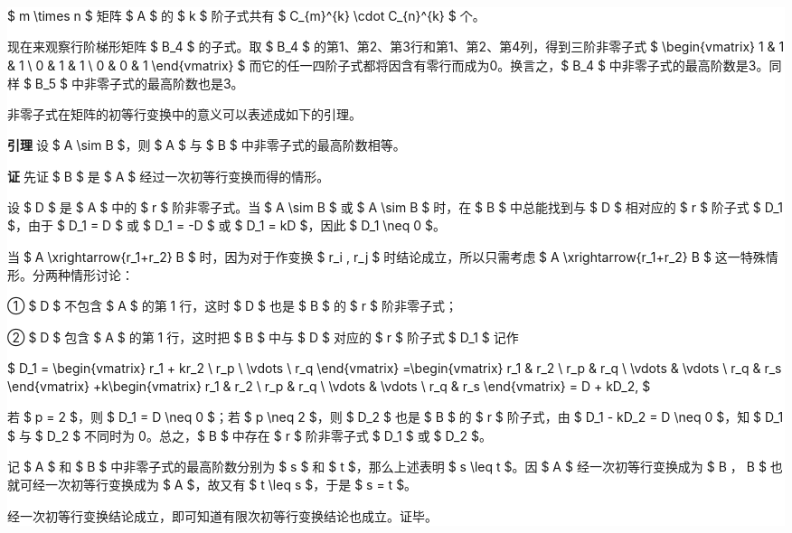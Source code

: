 $ m \times n $ 矩阵 $ A $ 的 $ k $ 阶子式共有 $ C_{m}^{k} \cdot C_{n}^{k} $ 个。

现在来观察行阶梯形矩阵 $ B_4 $ 的子式。取 $ B_4 $ 的第1、第2、第3行和第1、第2、第4列，得到三阶非零子式
$ \begin{vmatrix}
1 & 1 & 1 \\
0 & 1 & 1 \\
0 & 0 & 1 
\end{vmatrix} $
而它的任一四阶子式都将因含有零行而成为0。换言之，$ B_4 $ 中非零子式的最高阶数是3。同样 $ B_5 $ 中非零子式的最高阶数也是3。

非零子式在矩阵的初等行变换中的意义可以表述成如下的引理。

**引理** 设 $ A \sim B $，则 $ A $ 与 $ B $ 中非零子式的最高阶数相等。

**证** 先证 $ B $ 是 $ A $ 经过一次初等行变换而得的情形。

设 $ D $ 是 $ A $ 中的 $ r $ 阶非零子式。当 $ A \sim B $ 或 $ A \sim B $ 时，在 $ B $ 中总能找到与 $ D $ 相对应的 $ r $ 阶子式 $ D_1 $，由于 $ D_1 = D $ 或 $ D_1 = -D $ 或 $ D_1 = kD $，因此 $ D_1 \neq 0 $。

当 $ A \xrightarrow{r_1+r_2} B $ 时，因为对于作变换 $ r_i $,$ r_j $ 时结论成立，所以只需考虑 $ A \xrightarrow{r_1+r_2} B $ 这一特殊情形。分两种情形讨论：

① $ D $ 不包含 $ A $ 的第 1 行，这时 $ D $ 也是 $ B $ 的 $ r $ 阶非零子式；

② $ D $ 包含 $ A $ 的第 1 行，这时把 $ B $ 中与 $ D $ 对应的 $ r $ 阶子式 $ D_1 $ 记作

$ 
D_1 = 
\begin{vmatrix}
r_1 + kr_2 \\
r_p \\
\vdots \\
r_q
\end{vmatrix} 
=\begin{vmatrix}
r_1 & r_2 \\
r_p & r_q \\
\vdots & \vdots \\
r_q & r_s
\end{vmatrix}
+k\begin{vmatrix}
r_1 & r_2 \\
r_p & r_q \\
\vdots & \vdots \\
r_q & r_s
\end{vmatrix}
= D + kD_2, 
$

若 $ p = 2 $，则 $ D_1 = D \neq 0 $；若 $ p \neq 2 $，则 $ D_2 $ 也是 $ B $ 的 $ r $ 阶子式，由 $ D_1 - kD_2 = D \neq 0 $，知 $ D_1 $ 与 $ D_2 $ 不同时为 0。总之，$ B $ 中存在 $ r $ 阶非零子式 $ D_1 $ 或 $ D_2 $。

记 $ A $ 和 $ B $ 中非零子式的最高阶数分别为 $ s $ 和 $ t $，那么上述表明 $ s \leq t $。因 $ A $ 经一次初等行变换成为 $ B $，$ B $ 也就可经一次初等行变换成为 $ A $，故又有 $ t \leq s $，于是 $ s = t $。

经一次初等行变换结论成立，即可知道有限次初等行变换结论也成立。证毕。
